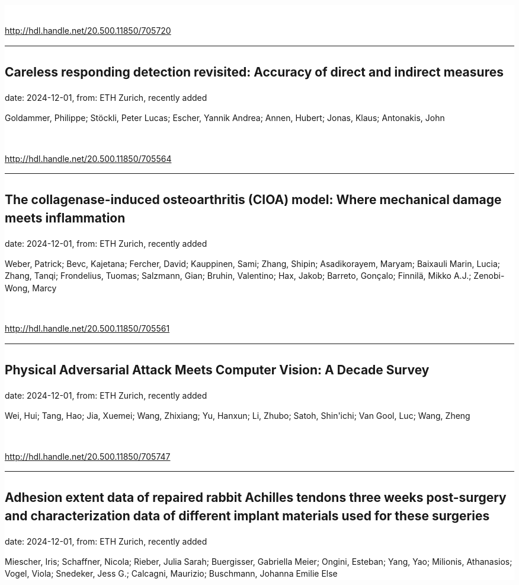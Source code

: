 <br> 

<http://hdl.handle.net/20.500.11850/705720>

---

## Careless responding detection revisited: Accuracy of direct and indirect measures

date: 2024-12-01, from: ETH Zurich, recently added

Goldammer, Philippe; Stöckli, Peter Lucas; Escher, Yannik Andrea; Annen, Hubert; Jonas, Klaus; Antonakis, John 

<br> 

<http://hdl.handle.net/20.500.11850/705564>

---

## The collagenase-induced osteoarthritis (CIOA) model: Where mechanical damage meets inflammation

date: 2024-12-01, from: ETH Zurich, recently added

Weber, Patrick; Bevc, Kajetana; Fercher, David; Kauppinen, Sami; Zhang, Shipin; Asadikorayem, Maryam; Baixauli Marin, Lucia; Zhang, Tanqi; Frondelius, Tuomas; Salzmann, Gian; Bruhin, Valentino; Hax, Jakob; Barreto, Gonçalo; Finnilä, Mikko A.J.; Zenobi-Wong, Marcy 

<br> 

<http://hdl.handle.net/20.500.11850/705561>

---

## Physical Adversarial Attack Meets Computer Vision: A Decade Survey

date: 2024-12-01, from: ETH Zurich, recently added

Wei, Hui; Tang, Hao; Jia, Xuemei; Wang, Zhixiang; Yu, Hanxun; Li, Zhubo; Satoh, Shin'ichi; Van Gool, Luc; Wang, Zheng 

<br> 

<http://hdl.handle.net/20.500.11850/705747>

---

## Adhesion extent data of repaired rabbit Achilles tendons three weeks post-surgery and characterization data of different implant materials used for these surgeries

date: 2024-12-01, from: ETH Zurich, recently added

Miescher, Iris; Schaffner, Nicola; Rieber, Julia Sarah; Buergisser, Gabriella Meier; Ongini, Esteban; Yang, Yao; Milionis, Athanasios; Vogel, Viola; Snedeker, Jess G.; Calcagni, Maurizio; Buschmann, Johanna Emilie Else 
